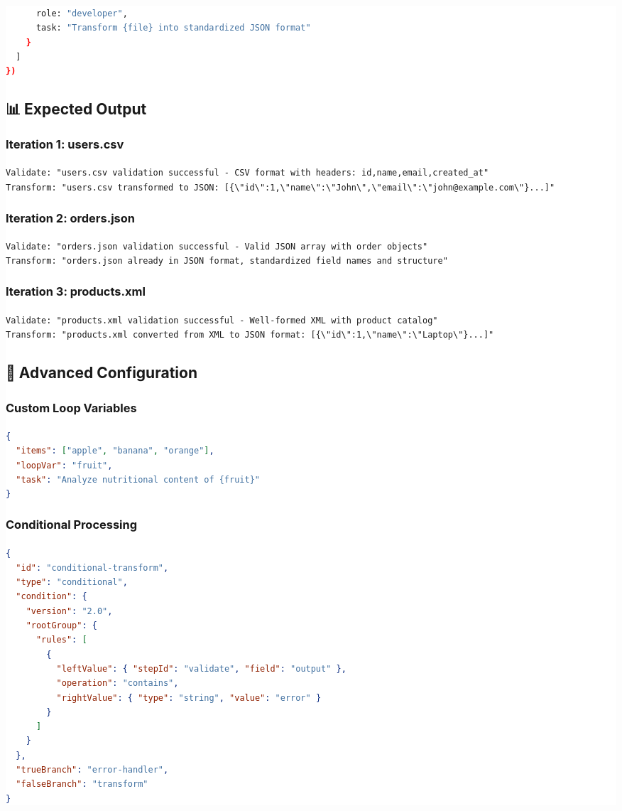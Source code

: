 ```bash
      role: "developer",
      task: "Transform {file} into standardized JSON format"
    }
  ]
})
```

## 📊 Expected Output

### Iteration 1: users.csv

```
Validate: "users.csv validation successful - CSV format with headers: id,name,email,created_at"
Transform: "users.csv transformed to JSON: [{\"id\":1,\"name\":\"John\",\"email\":\"john@example.com\"}...]"
```

### Iteration 2: orders.json

```
Validate: "orders.json validation successful - Valid JSON array with order objects"
Transform: "orders.json already in JSON format, standardized field names and structure"
```

### Iteration 3: products.xml

```
Validate: "products.xml validation successful - Well-formed XML with product catalog"
Transform: "products.xml converted from XML to JSON format: [{\"id\":1,\"name\":\"Laptop\"}...]"
```

## 🔧 Advanced Configuration

### Custom Loop Variables

```json
{
  "items": ["apple", "banana", "orange"],
  "loopVar": "fruit",
  "task": "Analyze nutritional content of {fruit}"
}
```

### Conditional Processing

```json
{
  "id": "conditional-transform",
  "type": "conditional",
  "condition": {
    "version": "2.0",
    "rootGroup": {
      "rules": [
        {
          "leftValue": { "stepId": "validate", "field": "output" },
          "operation": "contains",
          "rightValue": { "type": "string", "value": "error" }
        }
      ]
    }
  },
  "trueBranch": "error-handler",
  "falseBranch": "transform"
}
```